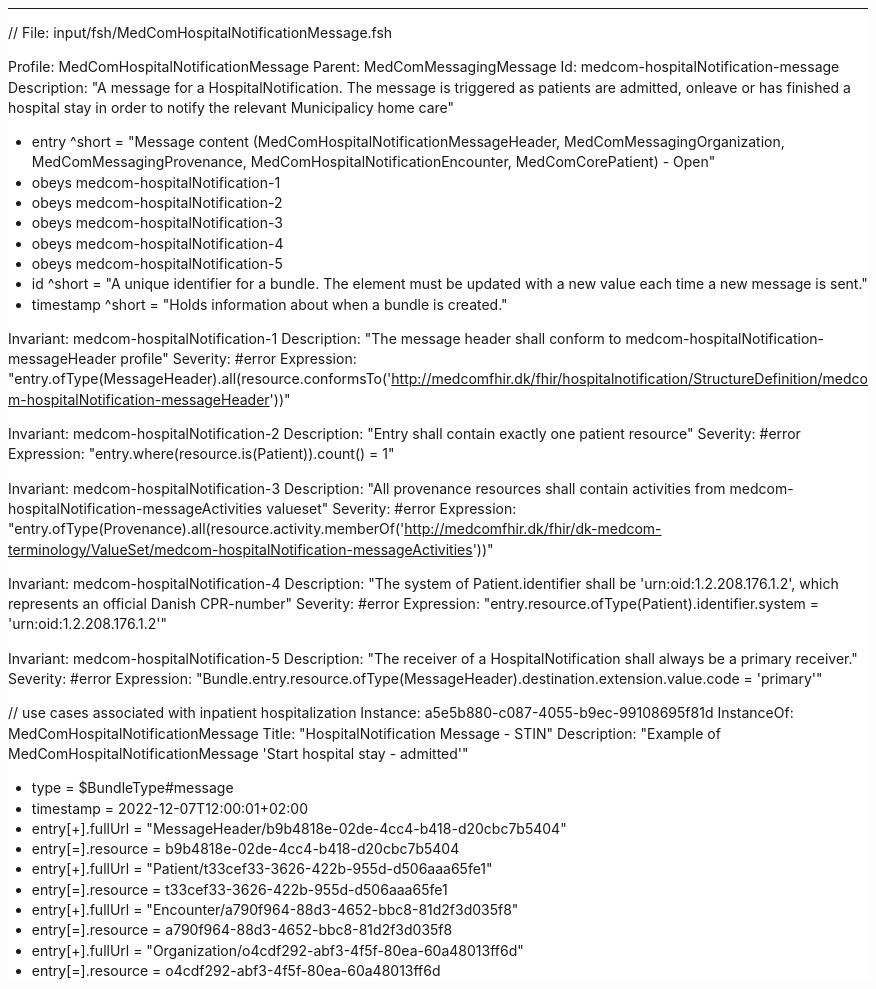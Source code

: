 
---

// File: input/fsh/MedComHospitalNotificationMessage.fsh

Profile: MedComHospitalNotificationMessage
Parent: MedComMessagingMessage
Id: medcom-hospitalNotification-message
Description: "A message for a HospitalNotification. The message is triggered as patients are admitted, onleave or has finished a hospital stay in order to notify the relevant Municipalicy home care"
* entry ^short = "Message content (MedComHospitalNotificationMessageHeader, MedComMessagingOrganization, MedComMessagingProvenance, MedComHospitalNotificationEncounter, MedComCorePatient) - Open"
* obeys medcom-hospitalNotification-1
* obeys medcom-hospitalNotification-2
* obeys medcom-hospitalNotification-3
* obeys medcom-hospitalNotification-4
* obeys medcom-hospitalNotification-5
* id ^short = "A unique identifier for a bundle. The element must be updated with a new value each time a new message is sent."
* timestamp ^short = "Holds information about when a bundle is created."

Invariant: medcom-hospitalNotification-1
Description: "The message header shall conform to medcom-hospitalNotification-messageHeader profile"
Severity: #error
Expression: "entry.ofType(MessageHeader).all(resource.conformsTo('http://medcomfhir.dk/fhir/hospitalnotification/StructureDefinition/medcom-hospitalNotification-messageHeader'))"

Invariant: medcom-hospitalNotification-2
Description: "Entry shall contain exactly one patient resource"
Severity: #error
Expression: "entry.where(resource.is(Patient)).count() = 1"

Invariant: medcom-hospitalNotification-3
Description: "All provenance resources shall contain activities from medcom-hospitalNotification-messageActivities valueset"
Severity: #error
Expression: "entry.ofType(Provenance).all(resource.activity.memberOf('http://medcomfhir.dk/fhir/dk-medcom-terminology/ValueSet/medcom-hospitalNotification-messageActivities'))"

Invariant: medcom-hospitalNotification-4
Description: "The system of Patient.identifier shall be 'urn:oid:1.2.208.176.1.2', which represents an official Danish CPR-number"
Severity: #error
Expression: "entry.resource.ofType(Patient).identifier.system = 'urn:oid:1.2.208.176.1.2'"

Invariant: medcom-hospitalNotification-5
Description: "The receiver of a HospitalNotification shall always be a primary receiver."
Severity: #error
Expression: "Bundle.entry.resource.ofType(MessageHeader).destination.extension.value.code = 'primary'"

// use cases associated with inpatient hospitalization
Instance: a5e5b880-c087-4055-b9ec-99108695f81d
InstanceOf: MedComHospitalNotificationMessage
Title: "HospitalNotification Message - STIN"
Description: "Example of MedComHospitalNotificationMessage 'Start hospital stay - admitted'"
* type = $BundleType#message
* timestamp = 2022-12-07T12:00:01+02:00
* entry[+].fullUrl = "MessageHeader/b9b4818e-02de-4cc4-b418-d20cbc7b5404"
* entry[=].resource = b9b4818e-02de-4cc4-b418-d20cbc7b5404
* entry[+].fullUrl = "Patient/t33cef33-3626-422b-955d-d506aaa65fe1"
* entry[=].resource = t33cef33-3626-422b-955d-d506aaa65fe1
* entry[+].fullUrl = "Encounter/a790f964-88d3-4652-bbc8-81d2f3d035f8"
* entry[=].resource = a790f964-88d3-4652-bbc8-81d2f3d035f8
* entry[+].fullUrl = "Organization/o4cdf292-abf3-4f5f-80ea-60a48013ff6d"
* entry[=].resource = o4cdf292-abf3-4f5f-80ea-60a48013ff6d